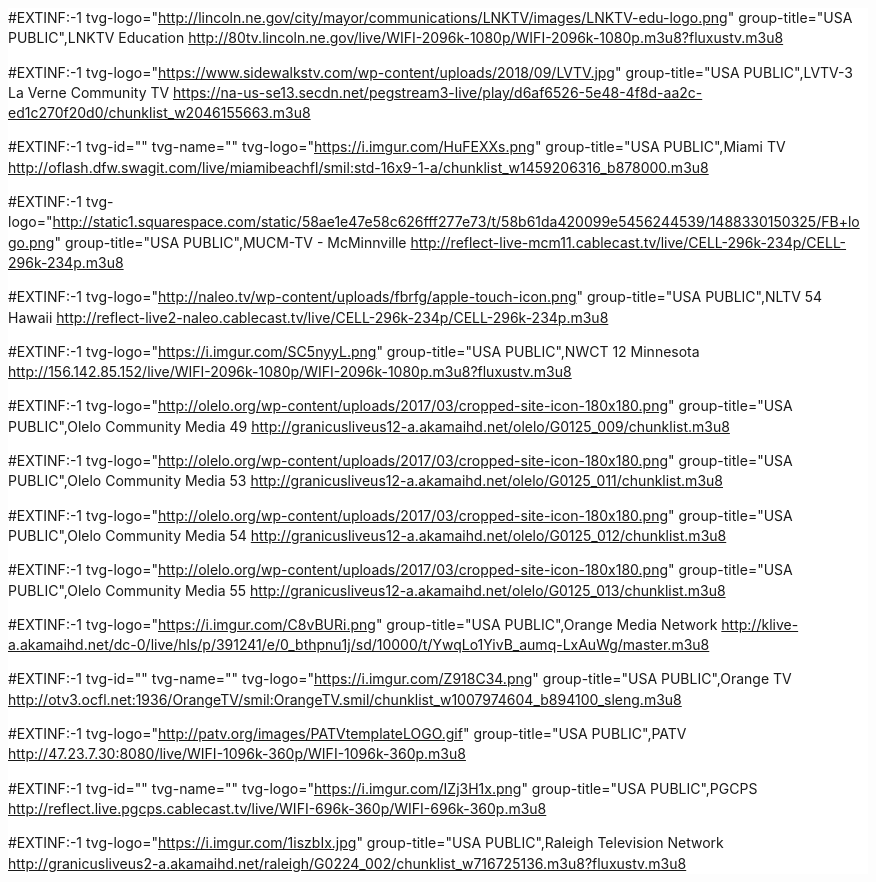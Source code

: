 #EXTINF:-1 tvg-logo="http://lincoln.ne.gov/city/mayor/communications/LNKTV/images/LNKTV-edu-logo.png" group-title="USA PUBLIC",LNKTV Education
http://80tv.lincoln.ne.gov/live/WIFI-2096k-1080p/WIFI-2096k-1080p.m3u8?fluxustv.m3u8

#EXTINF:-1 tvg-logo="https://www.sidewalkstv.com/wp-content/uploads/2018/09/LVTV.jpg" group-title="USA PUBLIC",LVTV-3 La Verne Community TV
https://na-us-se13.secdn.net/pegstream3-live/play/d6af6526-5e48-4f8d-aa2c-ed1c270f20d0/chunklist_w2046155663.m3u8

#EXTINF:-1 tvg-id="" tvg-name="" tvg-logo="https://i.imgur.com/HuFEXXs.png" group-title="USA PUBLIC",Miami TV
http://oflash.dfw.swagit.com/live/miamibeachfl/smil:std-16x9-1-a/chunklist_w1459206316_b878000.m3u8

#EXTINF:-1 tvg-logo="http://static1.squarespace.com/static/58ae1e47e58c626fff277e73/t/58b61da420099e5456244539/1488330150325/FB+logo.png" group-title="USA PUBLIC",MUCM-TV - McMinnville
http://reflect-live-mcm11.cablecast.tv/live/CELL-296k-234p/CELL-296k-234p.m3u8

#EXTINF:-1 tvg-logo="http://naleo.tv/wp-content/uploads/fbrfg/apple-touch-icon.png" group-title="USA PUBLIC",NLTV 54 Hawaii
http://reflect-live2-naleo.cablecast.tv/live/CELL-296k-234p/CELL-296k-234p.m3u8

#EXTINF:-1 tvg-logo="https://i.imgur.com/SC5nyyL.png" group-title="USA PUBLIC",NWCT 12 Minnesota
http://156.142.85.152/live/WIFI-2096k-1080p/WIFI-2096k-1080p.m3u8?fluxustv.m3u8

#EXTINF:-1 tvg-logo="http://olelo.org/wp-content/uploads/2017/03/cropped-site-icon-180x180.png" group-title="USA PUBLIC",Olelo Community Media 49
http://granicusliveus12-a.akamaihd.net/olelo/G0125_009/chunklist.m3u8
 
#EXTINF:-1 tvg-logo="http://olelo.org/wp-content/uploads/2017/03/cropped-site-icon-180x180.png" group-title="USA PUBLIC",Olelo Community Media 53
http://granicusliveus12-a.akamaihd.net/olelo/G0125_011/chunklist.m3u8
 
#EXTINF:-1 tvg-logo="http://olelo.org/wp-content/uploads/2017/03/cropped-site-icon-180x180.png" group-title="USA PUBLIC",Olelo Community Media 54
http://granicusliveus12-a.akamaihd.net/olelo/G0125_012/chunklist.m3u8
 
#EXTINF:-1 tvg-logo="http://olelo.org/wp-content/uploads/2017/03/cropped-site-icon-180x180.png" group-title="USA PUBLIC",Olelo Community Media 55
http://granicusliveus12-a.akamaihd.net/olelo/G0125_013/chunklist.m3u8

#EXTINF:-1 tvg-logo="https://i.imgur.com/C8vBURi.png" group-title="USA PUBLIC",Orange Media Network
http://klive-a.akamaihd.net/dc-0/live/hls/p/391241/e/0_bthpnu1j/sd/10000/t/YwqLo1YivB_aumq-LxAuWg/master.m3u8

#EXTINF:-1 tvg-id="" tvg-name="" tvg-logo="https://i.imgur.com/Z918C34.png" group-title="USA PUBLIC",Orange TV
http://otv3.ocfl.net:1936/OrangeTV/smil:OrangeTV.smil/chunklist_w1007974604_b894100_sleng.m3u8

#EXTINF:-1 tvg-logo="http://patv.org/images/PATVtemplateLOGO.gif" group-title="USA PUBLIC",PATV
http://47.23.7.30:8080/live/WIFI-1096k-360p/WIFI-1096k-360p.m3u8

#EXTINF:-1 tvg-id="" tvg-name="" tvg-logo="https://i.imgur.com/IZj3H1x.png" group-title="USA PUBLIC",PGCPS
http://reflect.live.pgcps.cablecast.tv/live/WIFI-696k-360p/WIFI-696k-360p.m3u8

#EXTINF:-1 tvg-logo="https://i.imgur.com/1iszbIx.jpg" group-title="USA PUBLIC",Raleigh Television Network
http://granicusliveus2-a.akamaihd.net/raleigh/G0224_002/chunklist_w716725136.m3u8?fluxustv.m3u8
